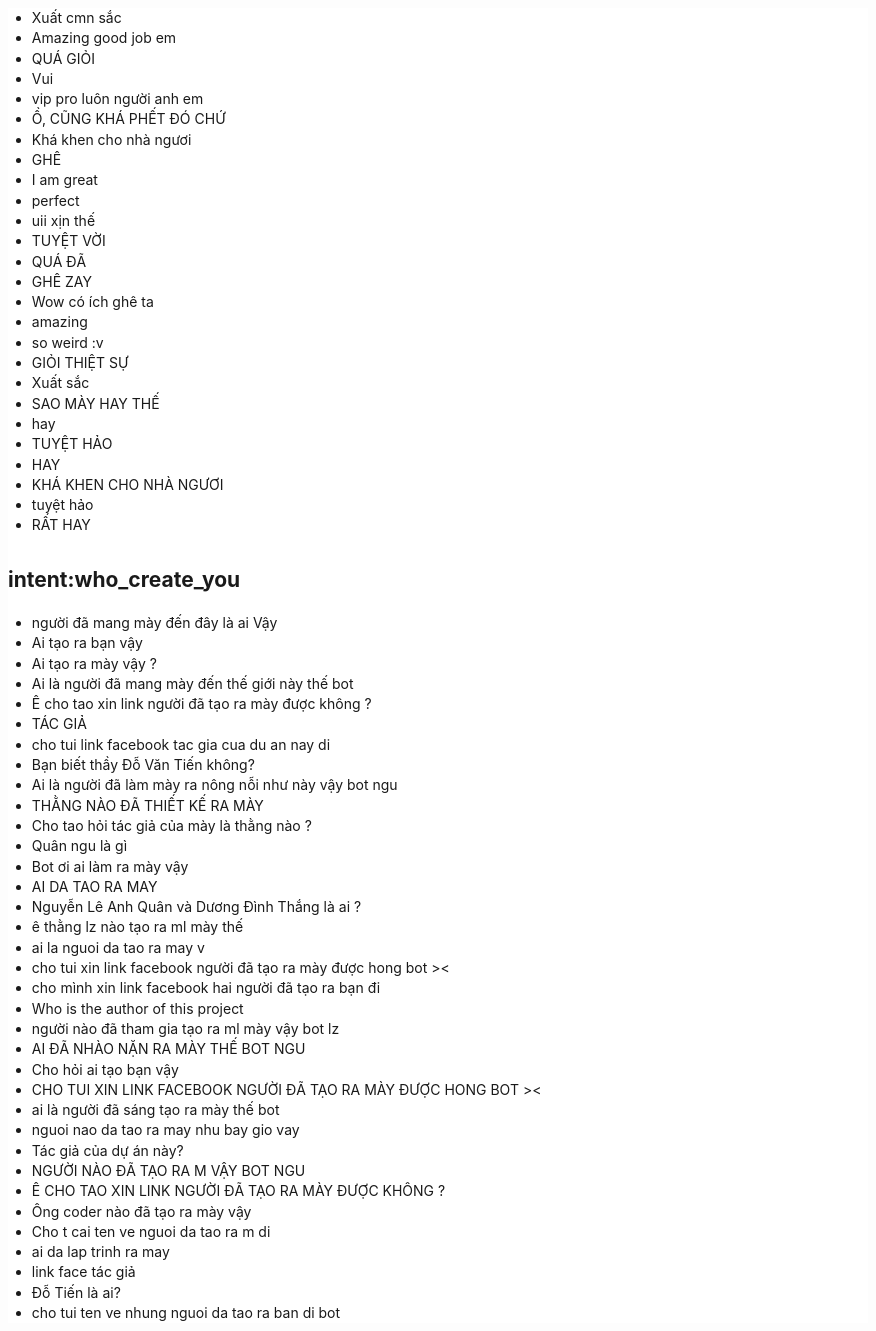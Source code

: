 - Xuất cmn sắc
- Amazing good job em
- QUÁ GIỎI
- Vui
- vip pro luôn người anh em
- Ồ, CŨNG KHÁ PHẾT ĐÓ CHỨ
- Khá khen cho nhà ngươi
- GHÊ
- I am great
- perfect
- uii xịn thế
- TUYỆT VỜI
- QUÁ ĐÃ
- GHÊ ZAY
- Wow có ích ghê ta
- amazing
- so weird :v
- GIỎI THIỆT SỰ
- Xuất sắc
- SAO MÀY HAY THẾ
- hay
- TUYỆT HẢO
- HAY
- KHÁ KHEN CHO NHÀ NGƯƠI
- tuyệt hảo
- RẤT HAY

## intent:who_create_you
- người đã mang mày đến đây là ai Vậy
- Ai tạo ra bạn vậy
- Ai tạo ra mày vậy ?
- Ai là người đã mang mày đến thế giới này thế bot
- Ê cho tao xin link người đã tạo ra mày được không ?
- TÁC GIẢ
- cho tui link facebook tac gia cua du an nay di
- Bạn biết thầy Đỗ Văn Tiến không?
- Ai là người đã làm mày ra nông nỗi như này vậy bot ngu
- THẰNG NÀO ĐÃ THIẾT KẾ RA MÀY
- Cho tao hỏi tác giả của mày là thằng nào ?
- Quân ngu là gì
- Bot ơi ai làm ra mày vậy
- AI DA TAO RA MAY
- Nguyễn Lê Anh Quân và Dương Đình Thắng là ai ?
- ê thằng lz nào tạo ra ml mày thế
- ai la nguoi da tao ra may v
- cho tui xin link facebook người đã tạo ra mày được hong bot ><
- cho mình xin link facebook hai người đã tạo ra bạn đi
- Who is the author of this project
- người nào đã tham gia tạo ra ml mày vậy bot lz
- AI ĐÃ NHÀO NẶN RA MÀY THẾ BOT NGU
- Cho hỏi ai tạo bạn vậy
- CHO TUI XIN LINK FACEBOOK NGƯỜI ĐÃ TẠO RA MÀY ĐƯỢC HONG BOT ><
- ai là người đã sáng tạo ra mày thế bot
- nguoi nao da tao ra may nhu bay gio vay
- Tác giả của dự án này?
- NGƯỜI NÀO ĐÃ TẠO RA M VẬY BOT NGU
- Ê CHO TAO XIN LINK NGƯỜI ĐÃ TẠO RA MÀY ĐƯỢC KHÔNG ?
- Ông coder nào đã tạo ra mày vậy
- Cho t cai ten ve nguoi da tao ra m di
- ai da lap trinh ra may
- link face tác giả
- Đỗ Tiến là ai?
- cho tui ten ve nhung nguoi da tao ra ban di bot